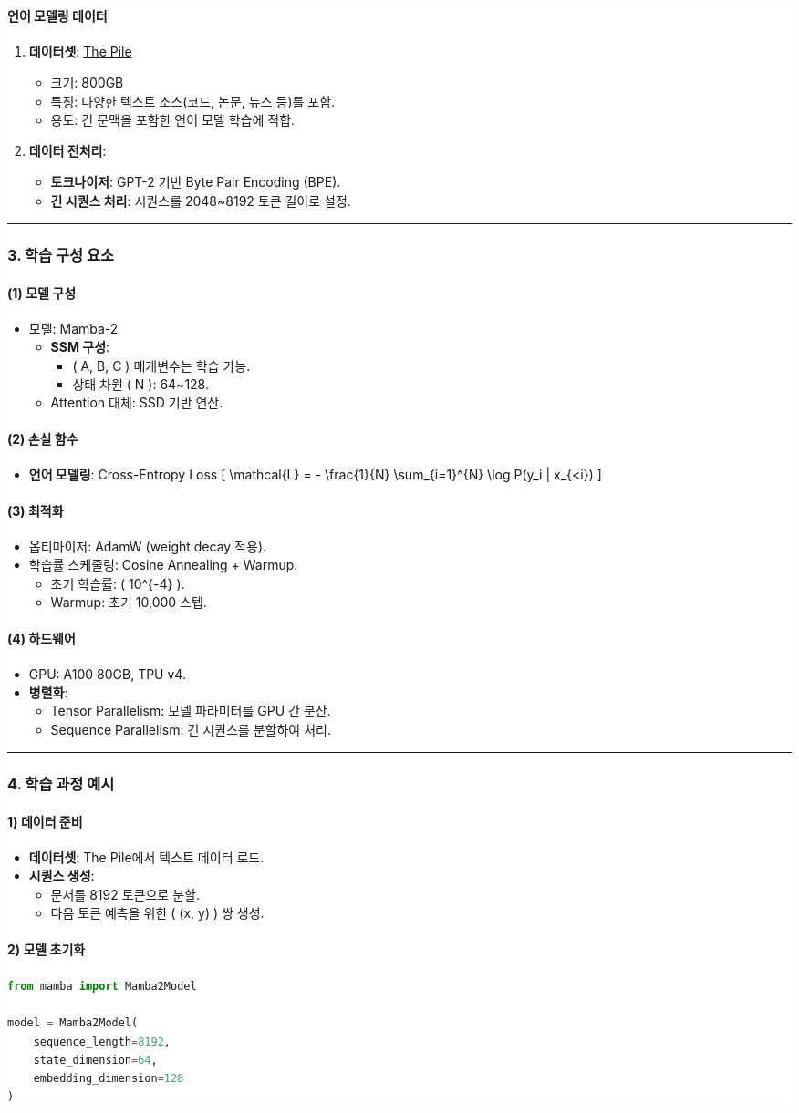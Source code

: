 #### 언어 모델링 데이터
1. **데이터셋**: [The Pile](https://github.com/EleutherAI/the-pile)
   - 크기: 800GB
   - 특징: 다양한 텍스트 소스(코드, 논문, 뉴스 등)를 포함.
   - 용도: 긴 문맥을 포함한 언어 모델 학습에 적합.

2. **데이터 전처리**:
   - **토크나이저**: GPT-2 기반 Byte Pair Encoding (BPE).
   - **긴 시퀀스 처리**: 시퀀스를 2048~8192 토큰 길이로 설정.

---

### 3. 학습 구성 요소

#### (1) **모델 구성**
- 모델: Mamba-2
  - **SSM 구성**:
    - \( A, B, C \) 매개변수는 학습 가능.
    - 상태 차원 \( N \): 64~128.
  - Attention 대체: SSD 기반 연산.

#### (2) **손실 함수**
- **언어 모델링**: Cross-Entropy Loss
  \[
  \mathcal{L} = - \frac{1}{N} \sum_{i=1}^{N} \log P(y_i | x_{<i})
  \]

#### (3) **최적화**
- 옵티마이저: AdamW (weight decay 적용).
- 학습률 스케줄링: Cosine Annealing + Warmup.
  - 초기 학습률: \( 10^{-4} \).
  - Warmup: 초기 10,000 스텝.

#### (4) **하드웨어**
- GPU: A100 80GB, TPU v4.
- **병렬화**:
  - Tensor Parallelism: 모델 파라미터를 GPU 간 분산.
  - Sequence Parallelism: 긴 시퀀스를 분할하여 처리.

---

### 4. 학습 과정 예시

#### 1) **데이터 준비**
- **데이터셋**: The Pile에서 텍스트 데이터 로드.
- **시퀀스 생성**:
  - 문서를 8192 토큰으로 분할.
  - 다음 토큰 예측을 위한 \( (x, y) \) 쌍 생성.

#### 2) **모델 초기화**
```python
from mamba import Mamba2Model

model = Mamba2Model(
    sequence_length=8192,
    state_dimension=64,
    embedding_dimension=128
)
```
